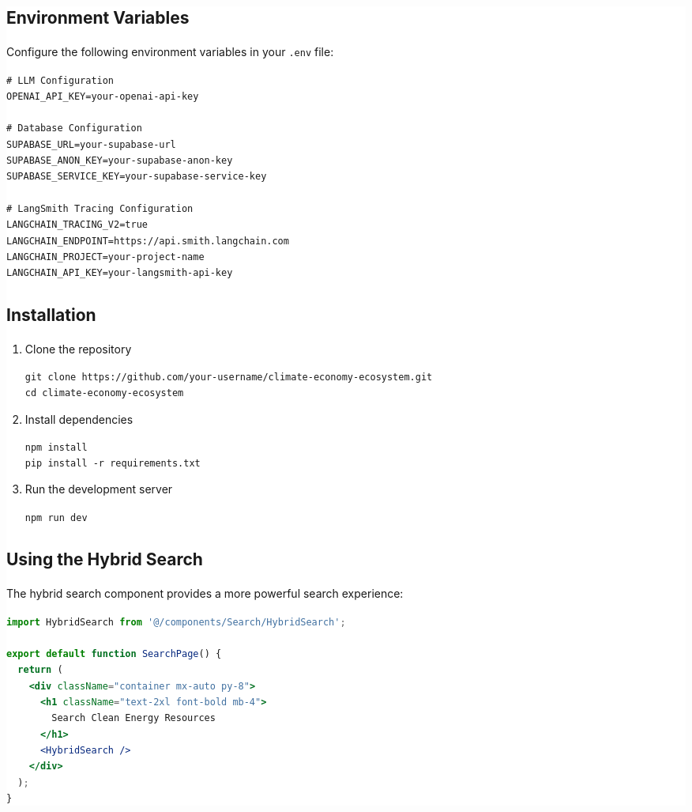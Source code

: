 ## Environment Variables

Configure the following environment variables in your `.env` file:

```
# LLM Configuration
OPENAI_API_KEY=your-openai-api-key

# Database Configuration
SUPABASE_URL=your-supabase-url
SUPABASE_ANON_KEY=your-supabase-anon-key
SUPABASE_SERVICE_KEY=your-supabase-service-key

# LangSmith Tracing Configuration
LANGCHAIN_TRACING_V2=true
LANGCHAIN_ENDPOINT=https://api.smith.langchain.com
LANGCHAIN_PROJECT=your-project-name
LANGCHAIN_API_KEY=your-langsmith-api-key
```

## Installation

1. Clone the repository
   ```
   git clone https://github.com/your-username/climate-economy-ecosystem.git
   cd climate-economy-ecosystem
   ```

2. Install dependencies
   ```
   npm install
   pip install -r requirements.txt
   ```

3. Run the development server
   ```
   npm run dev
   ```

## Using the Hybrid Search

The hybrid search component provides a more powerful search experience:

```jsx
import HybridSearch from '@/components/Search/HybridSearch';

export default function SearchPage() {
  return (
    <div className="container mx-auto py-8">
      <h1 className="text-2xl font-bold mb-4">
        Search Clean Energy Resources
      </h1>
      <HybridSearch />
    </div>
  );
}
```
